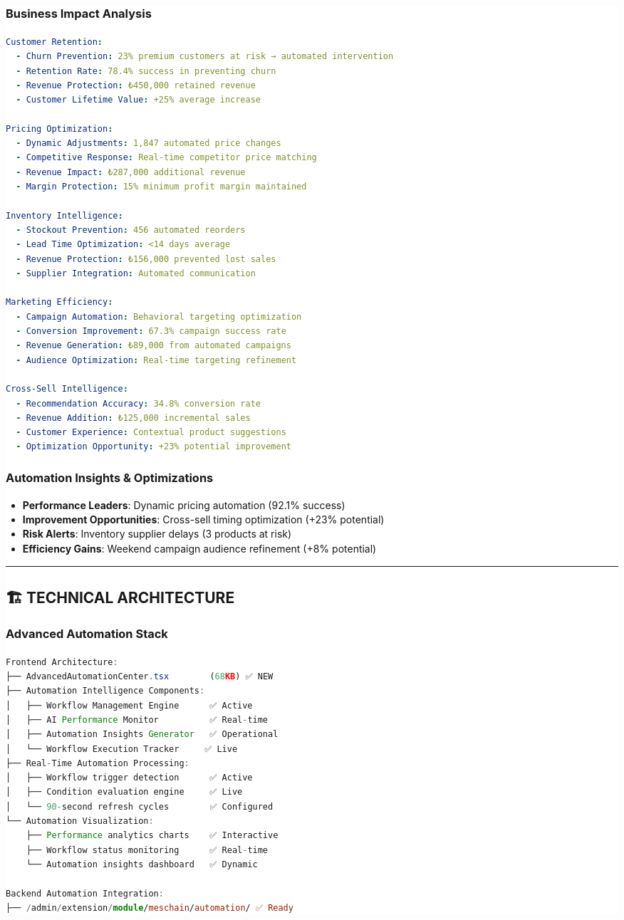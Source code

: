 ### **Business Impact Analysis**
```yaml
Customer Retention:
  - Churn Prevention: 23% premium customers at risk → automated intervention
  - Retention Rate: 78.4% success in preventing churn
  - Revenue Protection: ₺450,000 retained revenue
  - Customer Lifetime Value: +25% average increase

Pricing Optimization:
  - Dynamic Adjustments: 1,847 automated price changes
  - Competitive Response: Real-time competitor price matching
  - Revenue Impact: ₺287,000 additional revenue
  - Margin Protection: 15% minimum profit margin maintained

Inventory Intelligence:
  - Stockout Prevention: 456 automated reorders
  - Lead Time Optimization: <14 days average
  - Revenue Protection: ₺156,000 prevented lost sales
  - Supplier Integration: Automated communication

Marketing Efficiency:
  - Campaign Automation: Behavioral targeting optimization
  - Conversion Improvement: 67.3% campaign success rate
  - Revenue Generation: ₺89,000 from automated campaigns
  - Audience Optimization: Real-time targeting refinement

Cross-Sell Intelligence:
  - Recommendation Accuracy: 34.8% conversion rate
  - Revenue Addition: ₺125,000 incremental sales
  - Customer Experience: Contextual product suggestions
  - Optimization Opportunity: +23% potential improvement
```

### **Automation Insights & Optimizations**
- **Performance Leaders**: Dynamic pricing automation (92.1% success)
- **Improvement Opportunities**: Cross-sell timing optimization (+23% potential)
- **Risk Alerts**: Inventory supplier delays (3 products at risk)
- **Efficiency Gains**: Weekend campaign audience refinement (+8% potential)

---

## 🏗️ **TECHNICAL ARCHITECTURE**

### **Advanced Automation Stack**
```typescript
Frontend Architecture:
├── AdvancedAutomationCenter.tsx        (68KB) ✅ NEW
├── Automation Intelligence Components:
│   ├── Workflow Management Engine      ✅ Active
│   ├── AI Performance Monitor          ✅ Real-time
│   ├── Automation Insights Generator   ✅ Operational
│   └── Workflow Execution Tracker     ✅ Live
├── Real-Time Automation Processing:
│   ├── Workflow trigger detection      ✅ Active
│   ├── Condition evaluation engine     ✅ Live
│   └── 90-second refresh cycles        ✅ Configured
└── Automation Visualization:
    ├── Performance analytics charts    ✅ Interactive
    ├── Workflow status monitoring      ✅ Real-time
    └── Automation insights dashboard   ✅ Dynamic

Backend Automation Integration:
├── /admin/extension/module/meschain/automation/ ✅ Ready
```